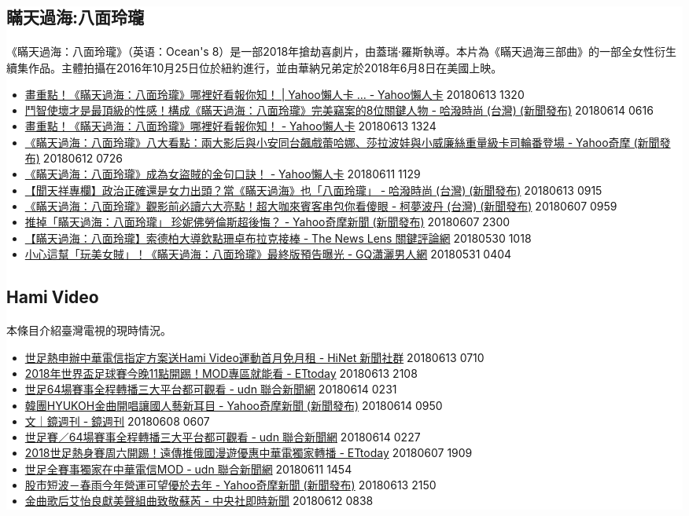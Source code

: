 ## 瞞天過海:八面玲瓏

《瞞天過海：八面玲瓏》（英语：Ocean's 8）是一部2018年搶劫喜劇片，由蓋瑞·羅斯執導。本片為《瞞天過海三部曲》的一部全女性衍生續集作品。主體拍攝在2016年10月25日位於紐約進行，並由華納兄弟定於2018年6月8日在美國上映。
- [畫重點！《瞞天過海：八面玲瓏》哪裡好看報你知！ | Yahoo懶人卡 ... - Yahoo懶人卡](https://tw.youcard.yahoo.com/cardstack/7ab418c0-6ed6-11e8-ad0c-9f5333ae728b/%E7%95%AB%E9%87%8D%E9%BB%9E%EF%BC%81%E3%80%8A%E7%9E%9E%E5%A4%A9%E9%81%8E%E6%B5%B7%EF%BC%9A%E5%85%AB%E9%9D%A2%E7%8E%B2%E7%93%8F%E3%80%8B%E5%93%AA%E8%A3%A1%E5%A5%BD%E7%9C%8B%E5%A0%B1%E4%BD%A0%E7%9F%A5%EF%BC%81 "畫重點！《瞞天過海：八面玲瓏》哪裡好看報你知！ | Yahoo懶人卡 ... - Yahoo懶人卡") 20180613 1320
- [鬥智使壞才是最頂級的性感！構成《瞞天過海：八面玲瓏》完美竊案的8位關鍵人物 - 哈潑時尚 (台灣) (新聞發布)](https://www.harpersbazaar.com/tw/culture/filmandmusic/g21351400/oceans-8-actresses/ "鬥智使壞才是最頂級的性感！構成《瞞天過海：八面玲瓏》完美竊案的8位關鍵人物 - 哈潑時尚 (台灣) (新聞發布)") 20180614 0616
- [畫重點！《瞞天過海：八面玲瓏》哪裡好看報你知！ - Yahoo懶人卡](https://tw.youcard.yahoo.com/cardstack/7ab418c0-6ed6-11e8-ad0c-9f5333ae728b "畫重點！《瞞天過海：八面玲瓏》哪裡好看報你知！ - Yahoo懶人卡") 20180613 1324
- [《瞞天過海：八面玲瓏》八大看點：兩大影后與小安同台飆戲蕾哈娜、莎拉波娃與小威廉絲重量級卡司輪番登場 - Yahoo奇摩 (新聞發布)](https://tw.youcard.yahoo.com/cardstack/6a5d14d0-6e0f-11e8-90a3-21d5c10f161d "《瞞天過海：八面玲瓏》八大看點：兩大影后與小安同台飆戲蕾哈娜、莎拉波娃與小威廉絲重量級卡司輪番登場 - Yahoo奇摩 (新聞發布)") 20180612 0726
- [《瞞天過海：八面玲瓏》成為女盜賊的金句口訣！ - Yahoo懶人卡](https://tw.youcard.yahoo.com/cardstack/dd359d10-6d5b-11e8-b60f-8be163262ff6/%E3%80%8A%E7%9E%9E%E5%A4%A9%E9%81%8E%E6%B5%B7%EF%BC%9A%E5%85%AB%E9%9D%A2%E7%8E%B2%E7%93%8F%E3%80%8B%E6%88%90%E7%82%BA%E5%A5%B3%E7%9B%9C%E8%B3%8A%E7%9A%84%E9%87%91%E5%8F%A5%E5%8F%A3%E8%A8%A3%EF%BC%81 "《瞞天過海：八面玲瓏》成為女盜賊的金句口訣！ - Yahoo懶人卡") 20180611 1129
- [【聞天祥專欄】政治正確還是女力出頭？當《瞞天過海》也「八面玲瓏」 - 哈潑時尚 (台灣) (新聞發布)](https://www.harpersbazaar.com/tw/culture/filmandmusic/a21265238/film-column-oceans-eight-by-tien-hsiang-wen/ "【聞天祥專欄】政治正確還是女力出頭？當《瞞天過海》也「八面玲瓏」 - 哈潑時尚 (台灣) (新聞發布)") 20180613 0915
- [《瞞天過海：八面玲瓏》觀影前必讀六大亮點！超大咖來賓客串包你看傻眼 - 柯夢波丹 (台灣) (新聞發布)](https://www.cosmopolitan.com/tw/entertainment/movies/g21148048/oceans-8-must-see/ "《瞞天過海：八面玲瓏》觀影前必讀六大亮點！超大咖來賓客串包你看傻眼 - 柯夢波丹 (台灣) (新聞發布)") 20180607 0959
- [推掉「瞞天過海：八面玲瓏」 珍妮佛勞倫斯超後悔？ - Yahoo奇摩新聞 (新聞發布)](https://tw.news.yahoo.com/%E6%8E%A8%E6%8E%89-%E7%9E%9E%E5%A4%A9%E9%81%8E%E6%B5%B7-%E5%85%AB%E9%9D%A2%E7%8E%B2%E7%93%8F-%E7%8F%8D%E5%A6%AE%E4%BD%9B%E5%8B%9E%E5%80%AB%E6%96%AF%E8%B6%85%E5%BE%8C%E6%82%94-225059333.html "推掉「瞞天過海：八面玲瓏」 珍妮佛勞倫斯超後悔？ - Yahoo奇摩新聞 (新聞發布)") 20180607 2300
- [【瞞天過海：八面玲瓏】索德柏大導欽點珊卓布拉克接棒 - The News Lens 關鍵評論網](https://www.thenewslens.com/article/96770 "【瞞天過海：八面玲瓏】索德柏大導欽點珊卓布拉克接棒 - The News Lens 關鍵評論網") 20180530 1018
- [小心這幫「玩美女賊」！《瞞天過海：八面玲瓏》最終版預告曝光 - GQ瀟灑男人網](https://www.gq.com.tw/entertainment/movie/content-36260.html "小心這幫「玩美女賊」！《瞞天過海：八面玲瓏》最終版預告曝光 - GQ瀟灑男人網") 20180531 0404

## Hami Video

本條目介紹臺灣電視的現時情況。
- [世足熱申辦中華電信指定方案送Hami Video運動首月免月租 - HiNet 新聞社群](https://times.hinet.net/news/21804158 "世足熱申辦中華電信指定方案送Hami Video運動首月免月租 - HiNet 新聞社群") 20180613 0710
- [2018年世界盃足球賽今晚11點開踢！MOD專區就能看 - ETtoday](https://www.ettoday.net/news/20180614/1189829.htm "2018年世界盃足球賽今晚11點開踢！MOD專區就能看 - ETtoday") 20180613 2108
- [世足64場賽事全程轉播三大平台都可觀看 - udn 聯合新聞網](https://udn.com/fifa2018/story/12030/3197907 "世足64場賽事全程轉播三大平台都可觀看 - udn 聯合新聞網") 20180614 0231
- [韓團HYUKOH金曲開唱讓國人藝新耳目 - Yahoo奇摩新聞 (新聞發布)](https://tw.news.yahoo.com/%E9%9F%93%E5%9C%98hyukoh%E9%87%91%E6%9B%B2%E9%96%8B%E5%94%B1-%E8%AE%93%E5%9C%8B%E4%BA%BA%E8%97%9D%E6%96%B0%E8%80%B3%E7%9B%AE-093822891.html "韓團HYUKOH金曲開唱讓國人藝新耳目 - Yahoo奇摩新聞 (新聞發布)") 20180614 0950
- [文｜鏡週刊 - 鏡週刊](https://www.mirrormedia.mg/story/20180608edi014/ "文｜鏡週刊 - 鏡週刊") 20180608 0607
- [世足賽／64場賽事全程轉播三大平台都可觀看 - udn 聯合新聞網](https://udn.com/news/story/7005/3197907?from=udn-catelistnews_ch2 "世足賽／64場賽事全程轉播三大平台都可觀看 - udn 聯合新聞網") 20180614 0227
- [2018世足熱身賽周六開踢！遠傳推俄國漫遊優惠中華電獨家轉播 - ETtoday](https://www.ettoday.net/news/20180608/1186079.htm "2018世足熱身賽周六開踢！遠傳推俄國漫遊優惠中華電獨家轉播 - ETtoday") 20180607 1909
- [世足全賽事獨家在中華電信MOD - udn 聯合新聞網](https://udn.com/news/story/7087/3193086 "世足全賽事獨家在中華電信MOD - udn 聯合新聞網") 20180611 1454
- [股市短波－春雨今年營運可望優於去年 - Yahoo奇摩新聞 (新聞發布)](https://tw.news.yahoo.com/%E8%82%A1%E5%B8%82%E7%9F%AD%E6%B3%A2-%E6%98%A5%E9%9B%A8-%E4%BB%8A%E5%B9%B4%E7%87%9F%E9%81%8B%E5%8F%AF%E6%9C%9B%E5%84%AA%E6%96%BC%E5%8E%BB%E5%B9%B4-215006005--finance.html "股市短波－春雨今年營運可望優於去年 - Yahoo奇摩新聞 (新聞發布)") 20180613 2150
- [金曲歌后艾怡良獻美聲組曲致敬蘇芮 - 中央社即時新聞](http://www.cna.com.tw/news/amov/201806120247-1.aspx "金曲歌后艾怡良獻美聲組曲致敬蘇芮 - 中央社即時新聞") 20180612 0838

